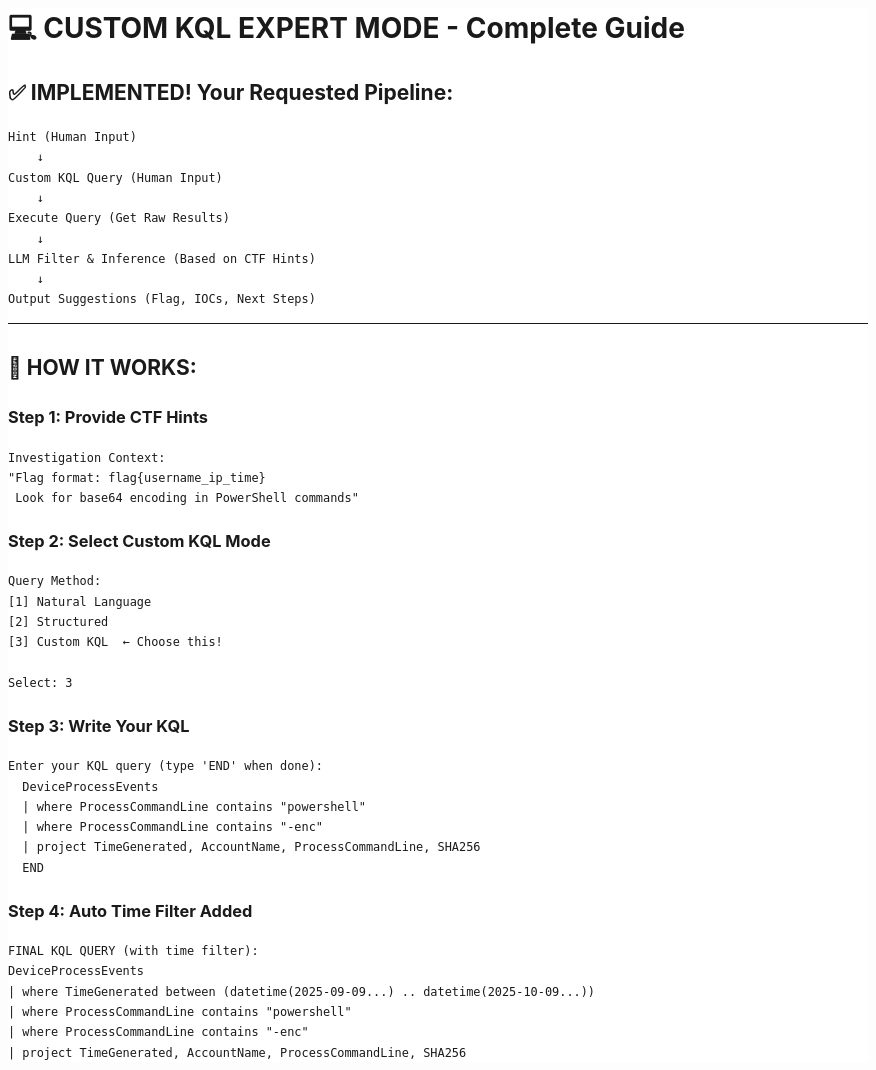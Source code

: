 # 💻 CUSTOM KQL EXPERT MODE - Complete Guide

## **✅ IMPLEMENTED! Your Requested Pipeline:**

```
Hint (Human Input)
    ↓
Custom KQL Query (Human Input)
    ↓
Execute Query (Get Raw Results)
    ↓
LLM Filter & Inference (Based on CTF Hints)
    ↓
Output Suggestions (Flag, IOCs, Next Steps)
```

---

## **🎯 HOW IT WORKS:**

### **Step 1: Provide CTF Hints**
```
Investigation Context:
"Flag format: flag{username_ip_time}
 Look for base64 encoding in PowerShell commands"
```

### **Step 2: Select Custom KQL Mode**
```
Query Method:
[1] Natural Language
[2] Structured  
[3] Custom KQL  ← Choose this!

Select: 3
```

### **Step 3: Write Your KQL**
```
Enter your KQL query (type 'END' when done):
  DeviceProcessEvents
  | where ProcessCommandLine contains "powershell"
  | where ProcessCommandLine contains "-enc"
  | project TimeGenerated, AccountName, ProcessCommandLine, SHA256
  END
```

### **Step 4: Auto Time Filter Added**
```
FINAL KQL QUERY (with time filter):
DeviceProcessEvents
| where TimeGenerated between (datetime(2025-09-09...) .. datetime(2025-10-09...))
| where ProcessCommandLine contains "powershell"
| where ProcessCommandLine contains "-enc"
| project TimeGenerated, AccountName, ProcessCommandLine, SHA256
```
